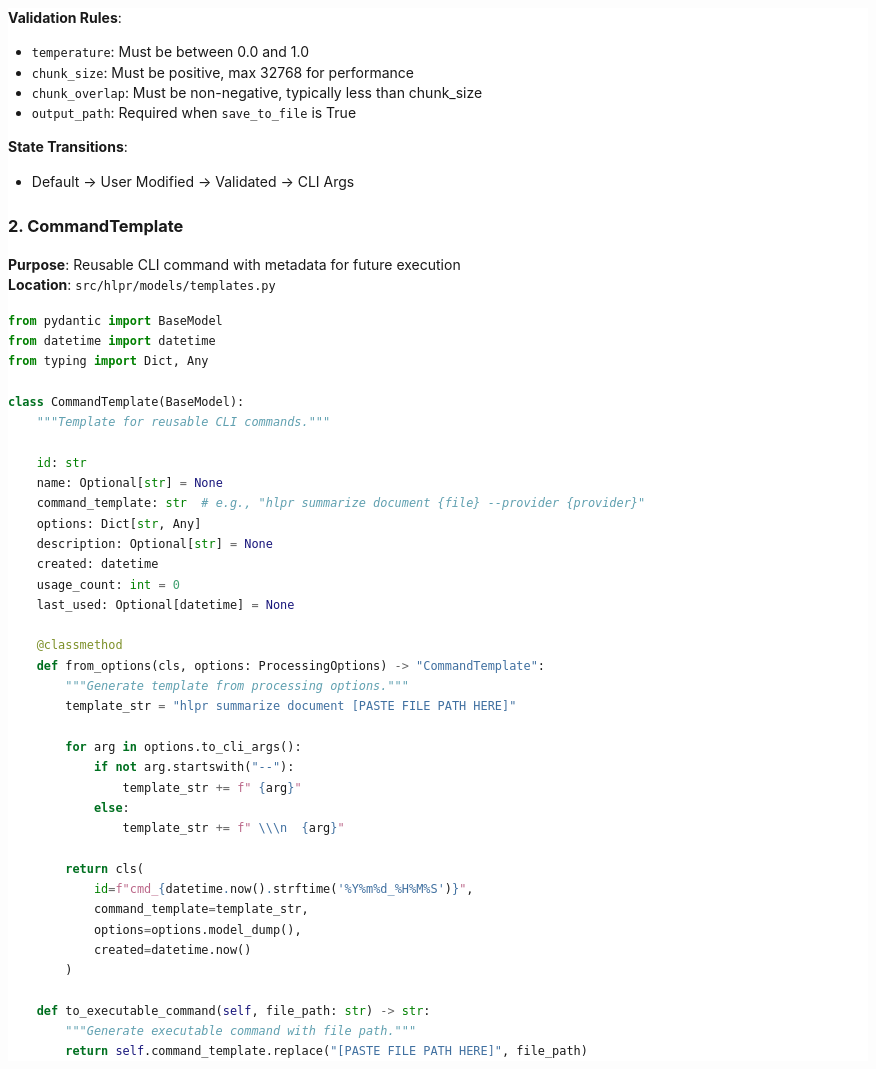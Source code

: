 **Validation Rules**:
- `temperature`: Must be between 0.0 and 1.0
- `chunk_size`: Must be positive, max 32768 for performance
- `chunk_overlap`: Must be non-negative, typically less than chunk_size
- `output_path`: Required when `save_to_file` is True

**State Transitions**:
- Default → User Modified → Validated → CLI Args

### 2. CommandTemplate
**Purpose**: Reusable CLI command with metadata for future execution  
**Location**: `src/hlpr/models/templates.py`

```python
from pydantic import BaseModel
from datetime import datetime
from typing import Dict, Any

class CommandTemplate(BaseModel):
    """Template for reusable CLI commands."""
    
    id: str
    name: Optional[str] = None
    command_template: str  # e.g., "hlpr summarize document {file} --provider {provider}"
    options: Dict[str, Any]
    description: Optional[str] = None
    created: datetime
    usage_count: int = 0
    last_used: Optional[datetime] = None
    
    @classmethod
    def from_options(cls, options: ProcessingOptions) -> "CommandTemplate":
        """Generate template from processing options."""
        template_str = "hlpr summarize document [PASTE FILE PATH HERE]"
        
        for arg in options.to_cli_args():
            if not arg.startswith("--"):
                template_str += f" {arg}"
            else:
                template_str += f" \\\n  {arg}"
                
        return cls(
            id=f"cmd_{datetime.now().strftime('%Y%m%d_%H%M%S')}",
            command_template=template_str,
            options=options.model_dump(),
            created=datetime.now()
        )
        
    def to_executable_command(self, file_path: str) -> str:
        """Generate executable command with file path."""
        return self.command_template.replace("[PASTE FILE PATH HERE]", file_path)
```
